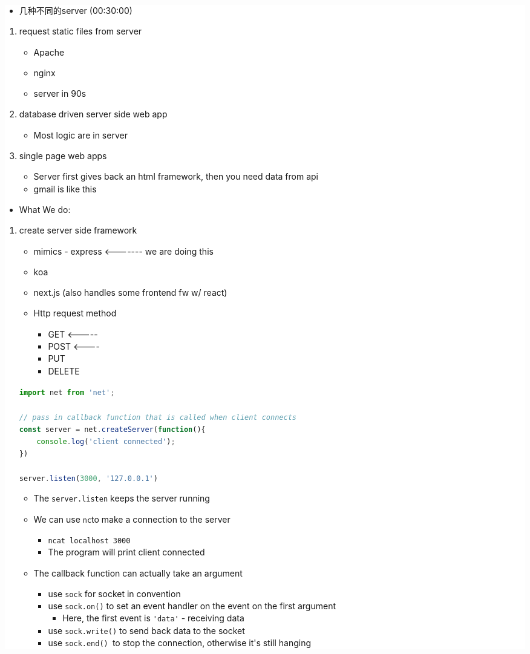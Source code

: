 * 几种不同的server  (00:30:00)

1. request static files from server

    - Apache

    - nginx
    - server in 90s

2. database driven server side web app
    * Most logic are in server

3. single page web apps

    *  Server first gives back an html framework, then you need data from api
    * gmail is like this

    

* What We do:

1. create server side framework

    * mimics - express <------- we are doing this
    
    * koa

    * next.js (also handles some frontend fw w/ react)
    
        
    
    * Http request method
    
        * GET <-----
        * POST <----
        * PUT
        * DELETE
    
    ```javascript
    import net from 'net';
    
    // pass in callback function that is called when client connects
    const server = net.createServer(function(){
        console.log('client connected');
    })
    
    server.listen(3000, '127.0.0.1')
    ```
    
    * The `server.listen` keeps the server running
    
    * We can use `nc`to make a connection to the server
    
        * `ncat localhost 3000`
        * The program will print client connected
    
    * The callback function can actually take an argument
    
        * use `sock` for socket in convention
        * use `sock.on()` to set an event handler on the event on the first argument
            * Here, the first event is `'data'` - receiving data
        * use `sock.write()` to send back data to the socket
        * use `sock.end() `to stop the connection, otherwise it's still hanging
    